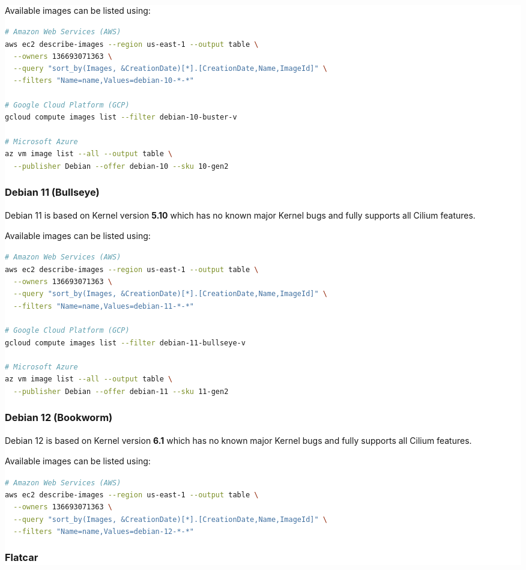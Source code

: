 Available images can be listed using:

```bash
# Amazon Web Services (AWS)
aws ec2 describe-images --region us-east-1 --output table \
  --owners 136693071363 \
  --query "sort_by(Images, &CreationDate)[*].[CreationDate,Name,ImageId]" \
  --filters "Name=name,Values=debian-10-*-*"

# Google Cloud Platform (GCP)
gcloud compute images list --filter debian-10-buster-v

# Microsoft Azure
az vm image list --all --output table \
  --publisher Debian --offer debian-10 --sku 10-gen2
```

### Debian 11 (Bullseye)

Debian 11 is based on Kernel version **5.10** which has no known major Kernel bugs and fully supports all Cilium features.

Available images can be listed using:

```bash
# Amazon Web Services (AWS)
aws ec2 describe-images --region us-east-1 --output table \
  --owners 136693071363 \
  --query "sort_by(Images, &CreationDate)[*].[CreationDate,Name,ImageId]" \
  --filters "Name=name,Values=debian-11-*-*"

# Google Cloud Platform (GCP)
gcloud compute images list --filter debian-11-bullseye-v

# Microsoft Azure
az vm image list --all --output table \
  --publisher Debian --offer debian-11 --sku 11-gen2
```

### Debian 12 (Bookworm)

Debian 12 is based on Kernel version **6.1** which has no known major Kernel bugs and fully supports all Cilium features.

Available images can be listed using:

```bash
# Amazon Web Services (AWS)
aws ec2 describe-images --region us-east-1 --output table \
  --owners 136693071363 \
  --query "sort_by(Images, &CreationDate)[*].[CreationDate,Name,ImageId]" \
  --filters "Name=name,Values=debian-12-*-*"
```

### Flatcar
